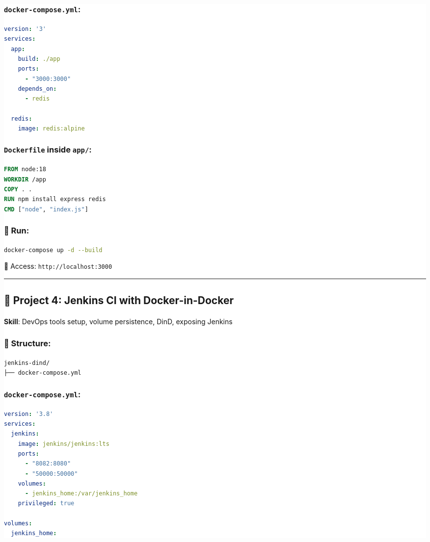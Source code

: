 ### `docker-compose.yml`:

```yaml
version: '3'
services:
  app:
    build: ./app
    ports:
      - "3000:3000"
    depends_on:
      - redis

  redis:
    image: redis:alpine
```

### `Dockerfile` inside `app/`:

```Dockerfile
FROM node:18
WORKDIR /app
COPY . .
RUN npm install express redis
CMD ["node", "index.js"]
```

### 🧪 Run:

```bash
docker-compose up -d --build
```

🔗 Access: `http://localhost:3000`

---

## 🔴 **Project 4: Jenkins CI with Docker-in-Docker**

**Skill**: DevOps tools setup, volume persistence, DinD, exposing Jenkins

### 📁 Structure:

```
jenkins-dind/
├── docker-compose.yml
```

### `docker-compose.yml`:

```yaml
version: '3.8'
services:
  jenkins:
    image: jenkins/jenkins:lts
    ports:
      - "8082:8080"
      - "50000:50000"
    volumes:
      - jenkins_home:/var/jenkins_home
    privileged: true

volumes:
  jenkins_home:
```
